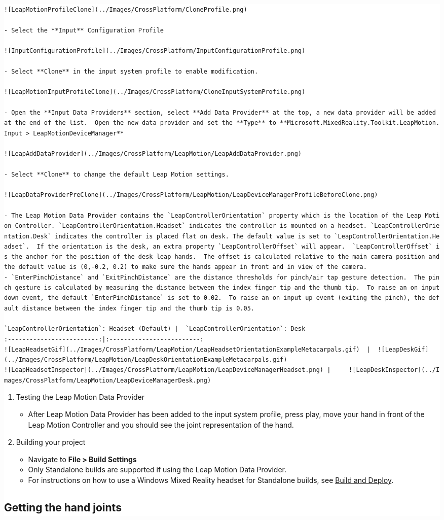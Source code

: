     ![LeapMotionProfileClone](../Images/CrossPlatform/CloneProfile.png)

    - Select the **Input** Configuration Profile

    ![InputConfigurationProfile](../Images/CrossPlatform/InputConfigurationProfile.png)

    - Select **Clone** in the input system profile to enable modification.

    ![LeapMotionInputProfileClone](../Images/CrossPlatform/CloneInputSystemProfile.png)

    - Open the **Input Data Providers** section, select **Add Data Provider** at the top, a new data provider will be added at the end of the list.  Open the new data provider and set the **Type** to **Microsoft.MixedReality.Toolkit.LeapMotion.Input > LeapMotionDeviceManager**

    ![LeapAddDataProvider](../Images/CrossPlatform/LeapMotion/LeapAddDataProvider.png)

    - Select **Clone** to change the default Leap Motion settings.

    ![LeapDataProviderPreClone](../Images/CrossPlatform/LeapMotion/LeapDeviceManagerProfileBeforeClone.png)

    - The Leap Motion Data Provider contains the `LeapControllerOrientation` property which is the location of the Leap Motion Controller. `LeapControllerOrientation.Headset` indicates the controller is mounted on a headset. `LeapControllerOrientation.Desk` indicates the controller is placed flat on desk. The default value is set to `LeapControllerOrientation.Headset`.  If the orientation is the desk, an extra property `LeapControllerOffset` will appear.  `LeapControllerOffset` is the anchor for the position of the desk leap hands.  The offset is calculated relative to the main camera position and the default value is (0,-0.2, 0.2) to make sure the hands appear in front and in view of the camera.
    - `EnterPinchDistance` and `ExitPinchDistance` are the distance thresholds for pinch/air tap gesture detection.  The pinch gesture is calculated by measuring the distance between the index finger tip and the thumb tip.  To raise an on input down event, the default `EnterPinchDistance` is set to 0.02.  To raise an on input up event (exiting the pinch), the default distance between the index finger tip and the thumb tip is 0.05.

    `LeapControllerOrientation`: Headset (Default) |  `LeapControllerOrientation`: Desk
    :-------------------------:|:-------------------------:
    ![LeapHeadsetGif](../Images/CrossPlatform/LeapMotion/LeapHeadsetOrientationExampleMetacarpals.gif)  |  ![LeapDeskGif](../Images/CrossPlatform/LeapMotion/LeapDeskOrientationExampleMetacarpals.gif)
    ![LeapHeadsetInspector](../Images/CrossPlatform/LeapMotion/LeapDeviceManagerHeadset.png) |     ![LeapDeskInspector](../Images/CrossPlatform/LeapMotion/LeapDeviceManagerDesk.png)

1. Testing the Leap Motion Data Provider
    - After Leap Motion Data Provider has been added to the input system profile, press play, move your hand in front of the Leap Motion Controller and you should see the joint representation of the hand.

1. Building your project
    - Navigate to **File > Build Settings**
    - Only Standalone builds are supported if using the Leap Motion Data Provider.
    - For instructions on how to use a Windows Mixed Reality headset for Standalone builds, see [Build and Deploy](../BuildAndDeploy.md#building-and-deploying-mrtk-to-a-windows-mixed-reality-headset).

## Getting the hand joints
